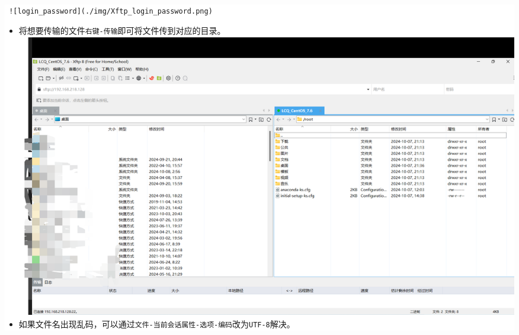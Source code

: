      ![login_password](./img/Xftp_login_password.png)

   - 将想要传输的文件`右键-传输`即可将文件传到对应的目录。
     ![Xftp_transfer](./img/Xftp_transfer.png)
   - 如果文件名出现乱码，可以通过`文件-当前会话属性-选项-编码`改为`UTF-8`解决。
